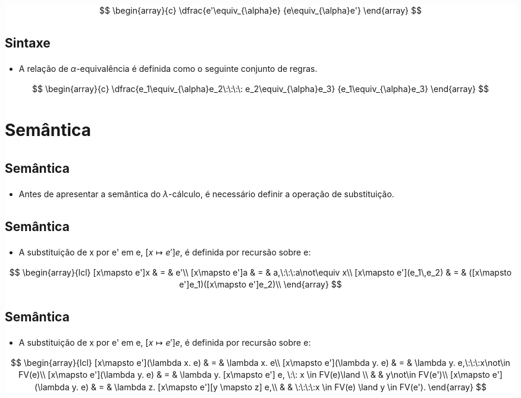 $$
\begin{array}{c}
   \dfrac{e'\equiv_{\alpha}e}
         {e\equiv_{\alpha}e'}
\end{array}
$$

## Sintaxe 

- A relação de $\alpha$-equivalência é definida como o seguinte conjunto de 
regras.

$$
\begin{array}{c}
   \dfrac{e_1\equiv_{\alpha}e_2\:\:\:\:
          e_2\equiv_{\alpha}e_3}
         {e_1\equiv_{\alpha}e_3}
\end{array}
$$

# Semântica

## Semântica

- Antes de apresentar a semântica do $\lambda$-cálculo, é necessário
  definir a operação de substituição.

## Semântica 

- A substituição de x por e' em e, $[x \mapsto e']e$, é definida por recursão sobre e:

$$
\begin{array}{lcl}
  [x\mapsto e']x          & = & e'\\
  [x\mapsto e']a          & = & a,\:\:\:a\not\equiv x\\
  [x\mapsto e'](e_1\,e_2) & = & ([x\mapsto e']e_1)([x\mapsto e']e_2)\\
\end{array}
$$

## Semântica 

- A substituição de x por e' em e, $[x \mapsto e']e$, é definida por recursão sobre e:

$$
\begin{array}{lcl}
  [x\mapsto e'](\lambda x. e) & = & \lambda x. e\\
  [x\mapsto e'](\lambda y. e) & = & \lambda y. e,\:\:\:x\not\in FV(e)\\
  [x\mapsto e'](\lambda y. e) & = & \lambda y. [x\mapsto e'] e, \:\: x \in FV(e)\land \\
                              &   & y\not\in FV(e')\\
  [x\mapsto e'](\lambda y. e) & = & \lambda z. [x\mapsto e'][y \mapsto  z] e,\\ 
                              &   & \:\:\:\:x \in FV(e) \land y \in FV(e').
\end{array}
$$
